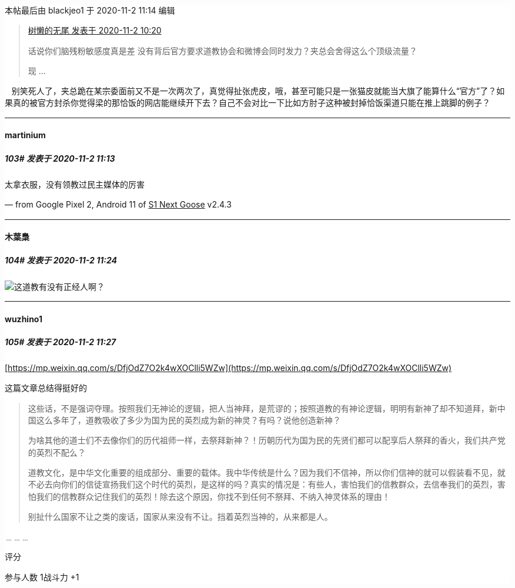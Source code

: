 
 本帖最后由 blackjeo1 于 2020-11-2 11:14 编辑 
<blockquote><a href="httphttps://bbs.saraba1st.com/2b/forum.php?mod=redirect&amp;goto=findpost&amp;pid=49256715&amp;ptid=1969674" target="_blank">树懒的无尾 发表于 2020-11-2 10:20</a>

话说你们脑残粉敏感度真是差 没有背后官方要求道教协会和微博会同时发力？夹总会舍得这么个顶级流量？

现 ...</blockquote>
   别笑死人了，夹总跪在某宗委面前又不是一次两次了，真觉得扯张虎皮，哦，甚至可能只是一张猫皮就能当大旗了能算什么“官方”了？如果真的被官方封杀你觉得梁的那恰饭的网店能继续开下去？自己不会对比一下比如方肘子这种被封掉恰饭渠道只能在推上跳脚的例子？


-----

####  martinium  
##### 103#       发表于 2020-11-2 11:13


太拿衣服，没有领教过民主媒体的厉害

— from Google Pixel 2, Android 11 of [S1 Next Goose](https://pan.baidu.com/s/1mi43uRm) v2.4.3


-----

####  木葉梟  
##### 104#       发表于 2020-11-2 11:24


<img src="https://static.saraba1st.com/image/smiley/face2017/044.png" referrerpolicy="no-referrer">这道教有没有正经人啊？


-----

####  wuzhino1  
##### 105#       发表于 2020-11-2 11:27


[https://mp.weixin.qq.com/s/DfjOdZ7O2k4wXOClli5WZw](https://mp.weixin.qq.com/s/DfjOdZ7O2k4wXOClli5WZw)


这篇文章总结得挺好的 <blockquote>这些话，不是强词夺理。按照我们无神论的逻辑，把人当神拜，是荒谬的；按照道教的有神论逻辑，明明有新神了却不知道拜，新中国这么多年了，道教吸收了多少为国为民的英烈成为新的神灵？有吗？说他创造新神？


为啥其他的道士们不去像你们的历代祖师一样，去祭拜新神？！历朝历代为国为民的先贤们都可以配享后人祭拜的香火，我们共产党的英烈不配么？


道教文化，是中华文化重要的组成部分、重要的载体。我中华传统是什么？因为我们不信神，所以你们信神的就可以假装看不见，就不必去向你们的信徒宣扬我们这个时代的英烈，是这样的吗？真实的情况是：有些人，害怕我们的信教群众，去信奉我们的英烈，害怕我们的信教群众记住我们的英烈！除去这个原因，你找不到任何不祭拜、不纳入神灵体系的理由！


别扯什么国家不让之类的废话，国家从来没有不让。挡着英烈当神的，从来都是人。</blockquote>


﹍﹍﹍

评分


 参与人数 1战斗力 +1
